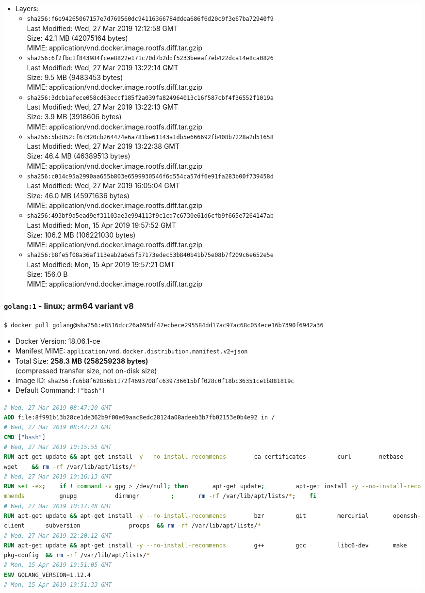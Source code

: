 -	Layers:
	-	`sha256:f6e94265067157e7d769560dc94116366784ddea686f6d20c9f3e67ba72940f9`  
		Last Modified: Wed, 27 Mar 2019 12:12:58 GMT  
		Size: 42.1 MB (42075164 bytes)  
		MIME: application/vnd.docker.image.rootfs.diff.tar.gzip
	-	`sha256:6f2fbc1f843984fcee8822e171c70d7b2ddf5233beeaf7eb422dca14e8ca0826`  
		Last Modified: Wed, 27 Mar 2019 13:22:14 GMT  
		Size: 9.5 MB (9483453 bytes)  
		MIME: application/vnd.docker.image.rootfs.diff.tar.gzip
	-	`sha256:3dcb1afece058cd63eccf185f2a039fa824964013c16f587cbf4f36552f1019a`  
		Last Modified: Wed, 27 Mar 2019 13:22:13 GMT  
		Size: 3.9 MB (3918606 bytes)  
		MIME: application/vnd.docker.image.rootfs.diff.tar.gzip
	-	`sha256:5bd852cf67320cb264474e6a781be61143a1db5e666692fb408b7228a2d51658`  
		Last Modified: Wed, 27 Mar 2019 13:22:38 GMT  
		Size: 46.4 MB (46389513 bytes)  
		MIME: application/vnd.docker.image.rootfs.diff.tar.gzip
	-	`sha256:c014c95a2990aa655b803e6599930546f6d554ca57df6e91fa283b00f739458d`  
		Last Modified: Wed, 27 Mar 2019 16:05:04 GMT  
		Size: 46.0 MB (45971636 bytes)  
		MIME: application/vnd.docker.image.rootfs.diff.tar.gzip
	-	`sha256:493bf9a5ead9ef31103ae3e994113f9c1cd7c6730e61d6cfb9f665e7264147ab`  
		Last Modified: Mon, 15 Apr 2019 19:57:52 GMT  
		Size: 106.2 MB (106221030 bytes)  
		MIME: application/vnd.docker.image.rootfs.diff.tar.gzip
	-	`sha256:b8fe5f08a36af113eab2a6e5f57173edec53b840b41b75e08b7f209c6e652e5e`  
		Last Modified: Mon, 15 Apr 2019 19:57:21 GMT  
		Size: 156.0 B  
		MIME: application/vnd.docker.image.rootfs.diff.tar.gzip

### `golang:1` - linux; arm64 variant v8

```console
$ docker pull golang@sha256:e8516dcc26a695df47ecbece295584dd17ac97ac68c054ece16b7390f6942a36
```

-	Docker Version: 18.06.1-ce
-	Manifest MIME: `application/vnd.docker.distribution.manifest.v2+json`
-	Total Size: **258.3 MB (258259238 bytes)**  
	(compressed transfer size, not on-disk size)
-	Image ID: `sha256:fc6b8f62856b1172f4693708fc639736615bff028c0f18bc36351ce1b881819c`
-	Default Command: `["bash"]`

```dockerfile
# Wed, 27 Mar 2019 08:47:20 GMT
ADD file:8f991b13b28ce1de362b9f00e69aac8edc28124a08adeeb3b7fb02153e0b4e92 in / 
# Wed, 27 Mar 2019 08:47:21 GMT
CMD ["bash"]
# Wed, 27 Mar 2019 10:15:55 GMT
RUN apt-get update && apt-get install -y --no-install-recommends 		ca-certificates 		curl 		netbase 		wget 	&& rm -rf /var/lib/apt/lists/*
# Wed, 27 Mar 2019 10:16:13 GMT
RUN set -ex; 	if ! command -v gpg > /dev/null; then 		apt-get update; 		apt-get install -y --no-install-recommends 			gnupg 			dirmngr 		; 		rm -rf /var/lib/apt/lists/*; 	fi
# Wed, 27 Mar 2019 10:17:48 GMT
RUN apt-get update && apt-get install -y --no-install-recommends 		bzr 		git 		mercurial 		openssh-client 		subversion 				procps 	&& rm -rf /var/lib/apt/lists/*
# Wed, 27 Mar 2019 22:20:12 GMT
RUN apt-get update && apt-get install -y --no-install-recommends 		g++ 		gcc 		libc6-dev 		make 		pkg-config 	&& rm -rf /var/lib/apt/lists/*
# Mon, 15 Apr 2019 19:51:05 GMT
ENV GOLANG_VERSION=1.12.4
# Mon, 15 Apr 2019 19:51:33 GMT
```